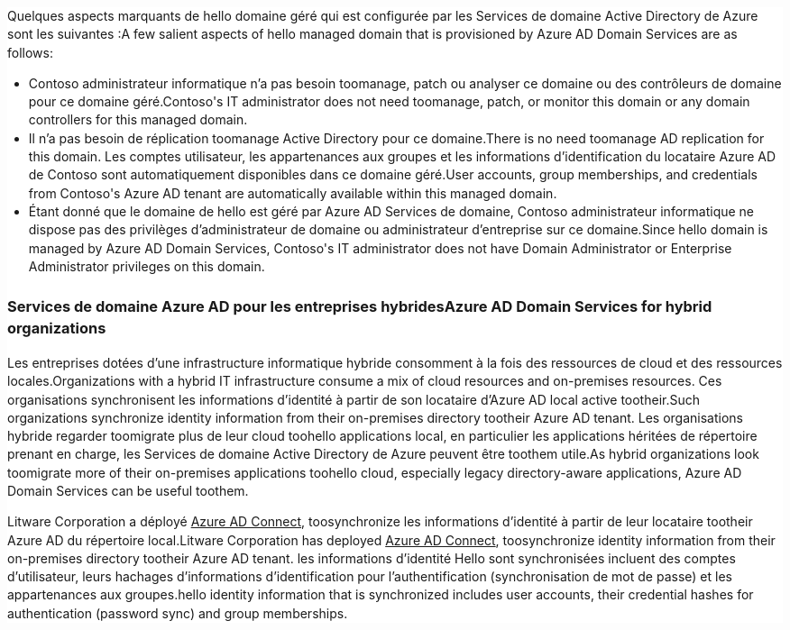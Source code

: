 <span data-ttu-id="604b9-143">Quelques aspects marquants de hello domaine géré qui est configurée par les Services de domaine Active Directory de Azure sont les suivantes :</span><span class="sxs-lookup"><span data-stu-id="604b9-143">A few salient aspects of hello managed domain that is provisioned by Azure AD Domain Services are as follows:</span></span>

* <span data-ttu-id="604b9-144">Contoso administrateur informatique n’a pas besoin toomanage, patch ou analyser ce domaine ou des contrôleurs de domaine pour ce domaine géré.</span><span class="sxs-lookup"><span data-stu-id="604b9-144">Contoso's IT administrator does not need toomanage, patch, or monitor this domain or any domain controllers for this managed domain.</span></span>
* <span data-ttu-id="604b9-145">Il n’a pas besoin de réplication toomanage Active Directory pour ce domaine.</span><span class="sxs-lookup"><span data-stu-id="604b9-145">There is no need toomanage AD replication for this domain.</span></span> <span data-ttu-id="604b9-146">Les comptes utilisateur, les appartenances aux groupes et les informations d’identification du locataire Azure AD de Contoso sont automatiquement disponibles dans ce domaine géré.</span><span class="sxs-lookup"><span data-stu-id="604b9-146">User accounts, group memberships, and credentials from Contoso's Azure AD tenant are automatically available within this managed domain.</span></span>
* <span data-ttu-id="604b9-147">Étant donné que le domaine de hello est géré par Azure AD Services de domaine, Contoso administrateur informatique ne dispose pas des privilèges d’administrateur de domaine ou administrateur d’entreprise sur ce domaine.</span><span class="sxs-lookup"><span data-stu-id="604b9-147">Since hello domain is managed by Azure AD Domain Services, Contoso's IT administrator does not have Domain Administrator or Enterprise Administrator privileges on this domain.</span></span>

### <a name="azure-ad-domain-services-for-hybrid-organizations"></a><span data-ttu-id="604b9-148">Services de domaine Azure AD pour les entreprises hybrides</span><span class="sxs-lookup"><span data-stu-id="604b9-148">Azure AD Domain Services for hybrid organizations</span></span>
<span data-ttu-id="604b9-149">Les entreprises dotées d’une infrastructure informatique hybride consomment à la fois des ressources de cloud et des ressources locales.</span><span class="sxs-lookup"><span data-stu-id="604b9-149">Organizations with a hybrid IT infrastructure consume a mix of cloud resources and on-premises resources.</span></span> <span data-ttu-id="604b9-150">Ces organisations synchronisent les informations d’identité à partir de son locataire d’Azure AD local active tootheir.</span><span class="sxs-lookup"><span data-stu-id="604b9-150">Such organizations synchronize identity information from their on-premises directory tootheir Azure AD tenant.</span></span> <span data-ttu-id="604b9-151">Les organisations hybride regarder toomigrate plus de leur cloud toohello applications local, en particulier les applications héritées de répertoire prenant en charge, les Services de domaine Active Directory de Azure peuvent être toothem utile.</span><span class="sxs-lookup"><span data-stu-id="604b9-151">As hybrid organizations look toomigrate more of their on-premises applications toohello cloud, especially legacy directory-aware applications, Azure AD Domain Services can be useful toothem.</span></span>

<span data-ttu-id="604b9-152">Litware Corporation a déployé [Azure AD Connect](../active-directory/active-directory-aadconnect.md), toosynchronize les informations d’identité à partir de leur locataire tootheir Azure AD du répertoire local.</span><span class="sxs-lookup"><span data-stu-id="604b9-152">Litware Corporation has deployed [Azure AD Connect](../active-directory/active-directory-aadconnect.md), toosynchronize identity information from their on-premises directory tootheir Azure AD tenant.</span></span> <span data-ttu-id="604b9-153">les informations d’identité Hello sont synchronisées incluent des comptes d’utilisateur, leurs hachages d’informations d’identification pour l’authentification (synchronisation de mot de passe) et les appartenances aux groupes.</span><span class="sxs-lookup"><span data-stu-id="604b9-153">hello identity information that is synchronized includes user accounts, their credential hashes for authentication (password sync) and group memberships.</span></span>
